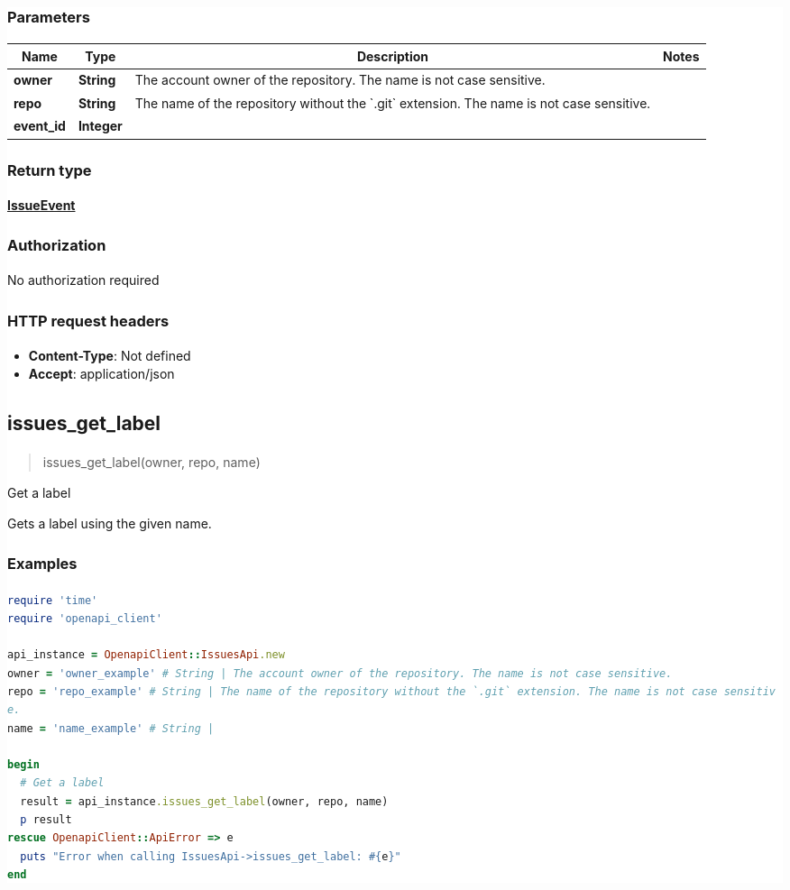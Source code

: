 ### Parameters

| Name | Type | Description | Notes |
| ---- | ---- | ----------- | ----- |
| **owner** | **String** | The account owner of the repository. The name is not case sensitive. |  |
| **repo** | **String** | The name of the repository without the &#x60;.git&#x60; extension. The name is not case sensitive. |  |
| **event_id** | **Integer** |  |  |

### Return type

[**IssueEvent**](IssueEvent.md)

### Authorization

No authorization required

### HTTP request headers

- **Content-Type**: Not defined
- **Accept**: application/json


## issues_get_label

> <Label> issues_get_label(owner, repo, name)

Get a label

Gets a label using the given name.

### Examples

```ruby
require 'time'
require 'openapi_client'

api_instance = OpenapiClient::IssuesApi.new
owner = 'owner_example' # String | The account owner of the repository. The name is not case sensitive.
repo = 'repo_example' # String | The name of the repository without the `.git` extension. The name is not case sensitive.
name = 'name_example' # String | 

begin
  # Get a label
  result = api_instance.issues_get_label(owner, repo, name)
  p result
rescue OpenapiClient::ApiError => e
  puts "Error when calling IssuesApi->issues_get_label: #{e}"
end
```
